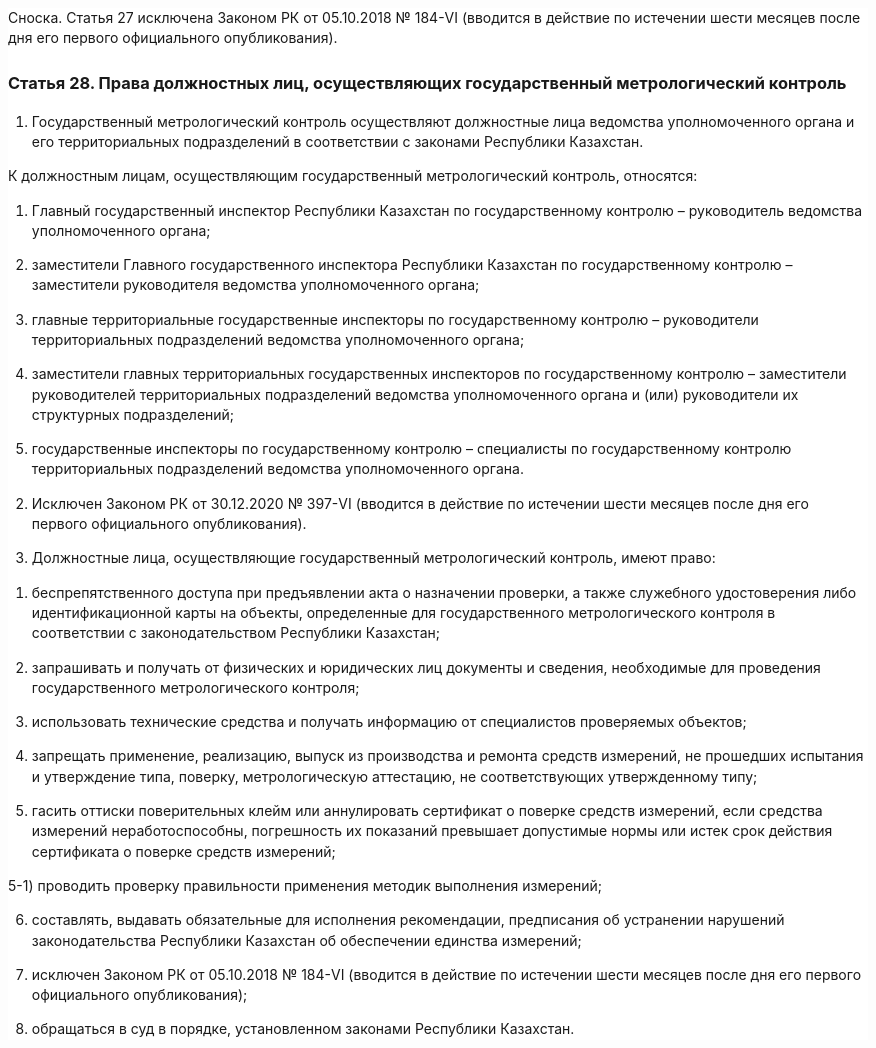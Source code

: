 Сноска. Статья 27 исключена Законом РК от 05.10.2018 № 184-VІ (вводится в действие по истечении шести месяцев после дня его первого официального опубликования).

### Статья 28. Права должностных лиц, осуществляющих государственный метрологический контроль

1. Государственный метрологический контроль осуществляют должностные лица ведомства уполномоченного органа и его территориальных подразделений в соответствии с законами Республики Казахстан.

К должностным лицам, осуществляющим государственный метрологический контроль, относятся:

1) Главный государственный инспектор Республики Казахстан по государственному контролю – руководитель ведомства уполномоченного органа;

2) заместители Главного государственного инспектора Республики Казахстан по государственному контролю – заместители руководителя ведомства уполномоченного органа;

3) главные территориальные государственные инспекторы по государственному контролю – руководители территориальных подразделений ведомства уполномоченного органа;

4) заместители главных территориальных государственных инспекторов по государственному контролю – заместители руководителей территориальных подразделений ведомства уполномоченного органа и (или) руководители их структурных подразделений;

5) государственные инспекторы по государственному контролю – специалисты по государственному контролю территориальных подразделений ведомства уполномоченного органа.

2. Исключен Законом РК от 30.12.2020 № 397-VI (вводится в действие по истечении шести месяцев после дня его первого официального опубликования).

3. Должностные лица, осуществляющие государственный метрологический контроль, имеют право:

1) беспрепятственного доступа при предъявлении акта о назначении проверки, а также служебного удостоверения либо идентификационной карты на объекты, определенные для государственного метрологического контроля в соответствии с законодательством Республики Казахстан;

2) запрашивать и получать от физических и юридических лиц документы и сведения, необходимые для проведения государственного метрологического контроля;

3) использовать технические средства и получать информацию от специалистов проверяемых объектов;

4) запрещать применение, реализацию, выпуск из производства и ремонта средств измерений, не прошедших испытания и утверждение типа, поверку, метрологическую аттестацию, не соответствующих утвержденному типу;

5) гасить оттиски поверительных клейм или аннулировать сертификат о поверке средств измерений, если средства измерений неработоспособны, погрешность их показаний превышает допустимые нормы или истек срок действия сертификата о поверке средств измерений;

5-1) проводить проверку правильности применения методик выполнения измерений;

6) составлять, выдавать обязательные для исполнения рекомендации, предписания об устранении нарушений законодательства Республики Казахстан об обеспечении единства измерений;

7) исключен Законом РК от 05.10.2018 № 184-VІ (вводится в действие по истечении шести месяцев после дня его первого официального опубликования);

8) обращаться в суд в порядке, установленном законами Республики Казахстан.
